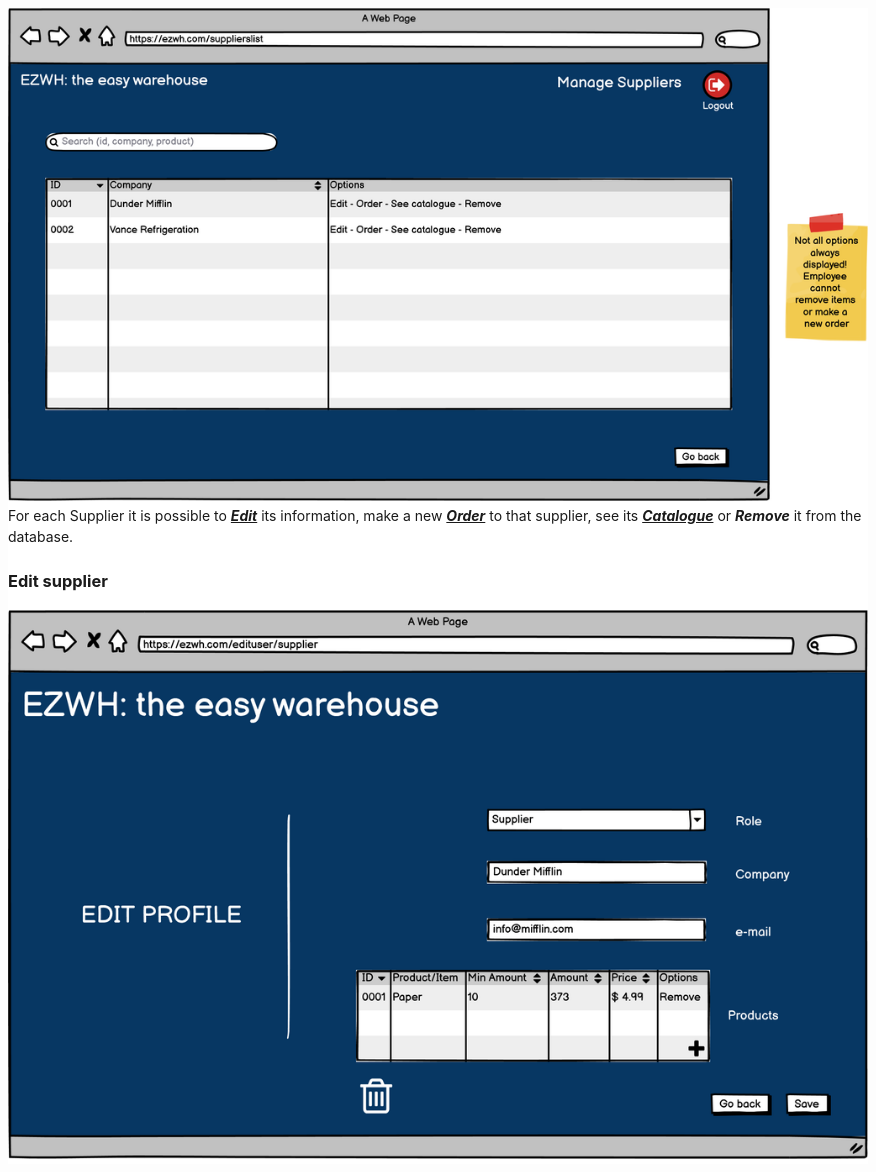 ![ManageSupplier](GUIimages/ManageSuppliers.png)
For each Supplier it is possible to [***Edit***](#edit-supplier) its information, make a new [***Order***](#placing-orders-to-suppliers) to that supplier, see its [***Catalogue***](#supplier-catalogue) or ***Remove*** it from the database.

### Edit supplier
![EditSupplier](GUIimages/EditUser_Supplier.png)
